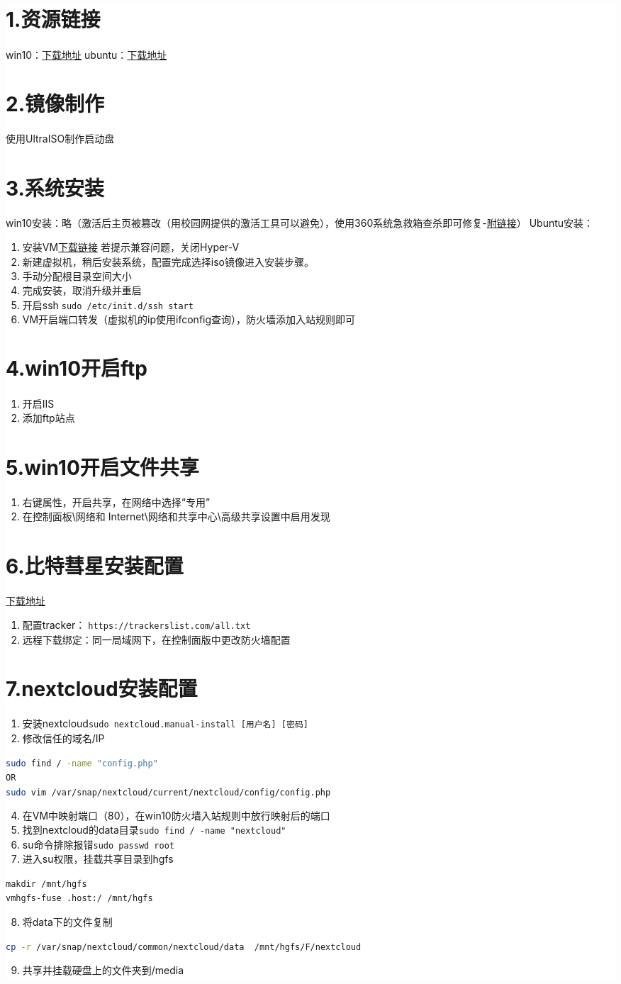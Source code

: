 # 1.资源链接 <a id="t1"></a>
win10：[下载地址](https://next.itellyou.cn/Original/Index#)
ubuntu：[下载地址](https://ubuntu.com/download/server)
# 2.镜像制作
使用UltraISO制作启动盘
# 3.系统安装
win10安装：略（激活后主页被篡改（用校园网提供的激活工具可以避免），使用360系统急救箱查杀即可修复-[附链接](http://weishi.360.cn/jijiuxiang/index.html)）
Ubuntu安装：
1. 安装VM[下载链接](https://www.xitongtiandi.net/soft_gj/18109.html#download)
若提示兼容问题，关闭Hyper-V
2. 新建虚拟机，稍后安装系统，配置完成选择iso镜像进入安装步骤。
3. 手动分配根目录空间大小
4. 完成安装，取消升级并重启
5. 开启ssh <a id="开启ssh"></a>`sudo /etc/init.d/ssh start`
6. VM开启端口转发（虚拟机的ip使用ifconfig查询），防火墙添加入站规则即可

# 4.win10开启ftp<a id="win10开启ftp"></a>
1. 开启IIS
2. 添加ftp站点

# 5.win10开启文件共享<a id="win10开启文件共享"></a>

1. 右键属性，开启共享，在网络中选择“专用”
2. 在控制面板\网络和 Internet\网络和共享中心\高级共享设置中启用发现

# 6.比特彗星安装配置<a id="比特彗星"></a>
[下载地址](http://www.bitcomet.com/en/downloading)
1. 配置tracker：
`https://trackerslist.com/all.txt`
2. 远程下载绑定：同一局域网下，在控制面版中更改防火墙配置

# 7.nextcloud安装配置<a id="nextcloud安装配置"></a>
1. 安装nextcloud`sudo nextcloud.manual-install [用户名] [密码]`
2. 修改信任的域名/IP

```bash
sudo find / -name "config.php"
OR
sudo vim /var/snap/nextcloud/current/nextcloud/config/config.php
```

4. 在VM中映射端口（80），在win10防火墙入站规则中放行映射后的端口
5. 找到nextcloud的data目录`sudo find / -name "nextcloud"`
6. su命令排除报错`sudo passwd root`
7. 进入su权限，挂载共享目录到hgfs
```bash
makdir /mnt/hgfs
vmhgfs-fuse .host:/ /mnt/hgfs
```
8. 将data下的文件复制
```bash
cp -r /var/snap/nextcloud/common/nextcloud/data  /mnt/hgfs/F/nextcloud
```
9. 共享并挂载硬盘上的文件夹到/media
